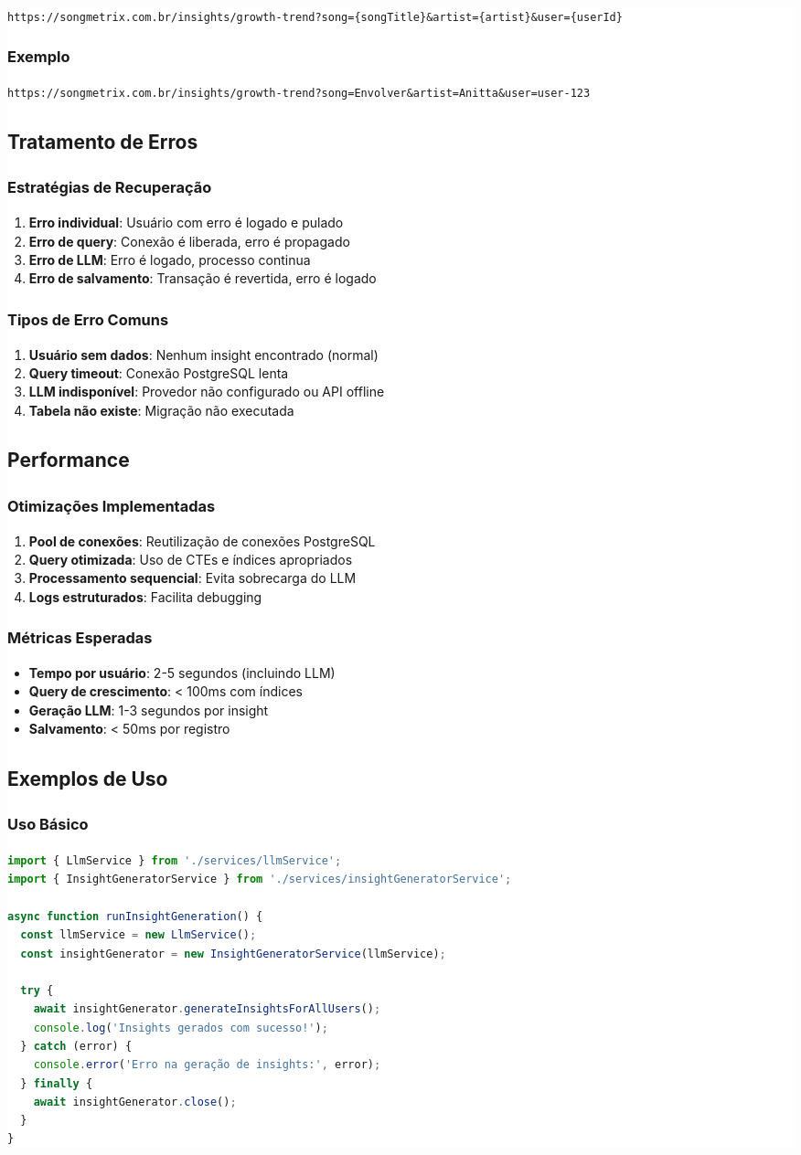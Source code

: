 ```
https://songmetrix.com.br/insights/growth-trend?song={songTitle}&artist={artist}&user={userId}
```

### Exemplo

```
https://songmetrix.com.br/insights/growth-trend?song=Envolver&artist=Anitta&user=user-123
```

## Tratamento de Erros

### Estratégias de Recuperação

1. **Erro individual**: Usuário com erro é logado e pulado
2. **Erro de query**: Conexão é liberada, erro é propagado
3. **Erro de LLM**: Erro é logado, processo continua
4. **Erro de salvamento**: Transação é revertida, erro é logado

### Tipos de Erro Comuns

1. **Usuário sem dados**: Nenhum insight encontrado (normal)
2. **Query timeout**: Conexão PostgreSQL lenta
3. **LLM indisponível**: Provedor não configurado ou API offline
4. **Tabela não existe**: Migração não executada

## Performance

### Otimizações Implementadas

1. **Pool de conexões**: Reutilização de conexões PostgreSQL
2. **Query otimizada**: Uso de CTEs e índices apropriados
3. **Processamento sequencial**: Evita sobrecarga do LLM
4. **Logs estruturados**: Facilita debugging

### Métricas Esperadas

- **Tempo por usuário**: 2-5 segundos (incluindo LLM)
- **Query de crescimento**: < 100ms com índices
- **Geração LLM**: 1-3 segundos por insight
- **Salvamento**: < 50ms por registro

## Exemplos de Uso

### Uso Básico

```typescript
import { LlmService } from './services/llmService';
import { InsightGeneratorService } from './services/insightGeneratorService';

async function runInsightGeneration() {
  const llmService = new LlmService();
  const insightGenerator = new InsightGeneratorService(llmService);
  
  try {
    await insightGenerator.generateInsightsForAllUsers();
    console.log('Insights gerados com sucesso!');
  } catch (error) {
    console.error('Erro na geração de insights:', error);
  } finally {
    await insightGenerator.close();
  }
}

```